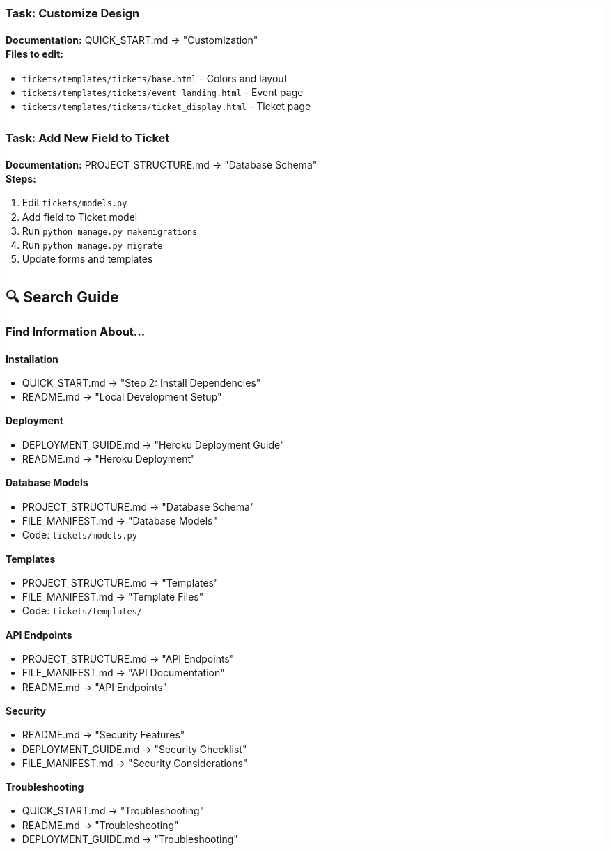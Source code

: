 ### Task: Customize Design
**Documentation:** QUICK_START.md → "Customization"  
**Files to edit:**
- `tickets/templates/tickets/base.html` - Colors and layout
- `tickets/templates/tickets/event_landing.html` - Event page
- `tickets/templates/tickets/ticket_display.html` - Ticket page

### Task: Add New Field to Ticket
**Documentation:** PROJECT_STRUCTURE.md → "Database Schema"  
**Steps:**
1. Edit `tickets/models.py`
2. Add field to Ticket model
3. Run `python manage.py makemigrations`
4. Run `python manage.py migrate`
5. Update forms and templates

## 🔍 Search Guide

### Find Information About...

**Installation**
- QUICK_START.md → "Step 2: Install Dependencies"
- README.md → "Local Development Setup"

**Deployment**
- DEPLOYMENT_GUIDE.md → "Heroku Deployment Guide"
- README.md → "Heroku Deployment"

**Database Models**
- PROJECT_STRUCTURE.md → "Database Schema"
- FILE_MANIFEST.md → "Database Models"
- Code: `tickets/models.py`

**Templates**
- PROJECT_STRUCTURE.md → "Templates"
- FILE_MANIFEST.md → "Template Files"
- Code: `tickets/templates/`

**API Endpoints**
- PROJECT_STRUCTURE.md → "API Endpoints"
- FILE_MANIFEST.md → "API Documentation"
- README.md → "API Endpoints"

**Security**
- README.md → "Security Features"
- DEPLOYMENT_GUIDE.md → "Security Checklist"
- FILE_MANIFEST.md → "Security Considerations"

**Troubleshooting**
- QUICK_START.md → "Troubleshooting"
- README.md → "Troubleshooting"
- DEPLOYMENT_GUIDE.md → "Troubleshooting"
